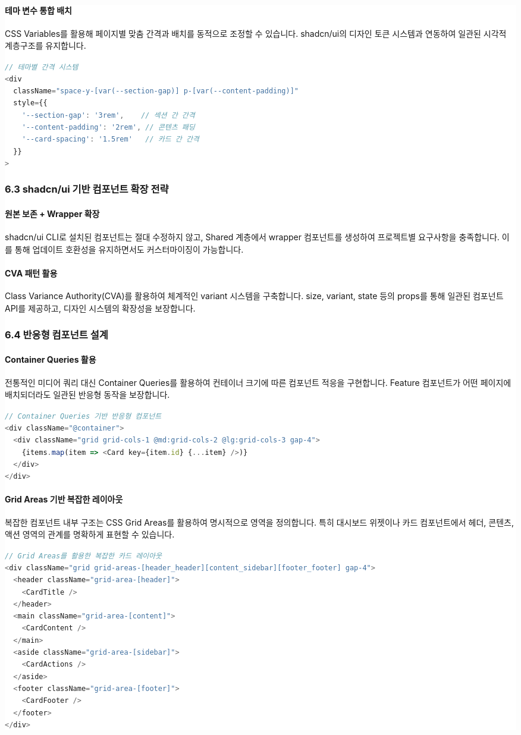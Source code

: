 #### **테마 변수 통합 배치**
CSS Variables를 활용해 페이지별 맞춤 간격과 배치를 동적으로 조정할 수 있습니다. shadcn/ui의 디자인 토큰 시스템과 연동하여 일관된 시각적 계층구조를 유지합니다.

```typescript
// 테마별 간격 시스템
<div 
  className="space-y-[var(--section-gap)] p-[var(--content-padding)]"
  style={{
    '--section-gap': '3rem',    // 섹션 간 간격
    '--content-padding': '2rem', // 콘텐츠 패딩
    '--card-spacing': '1.5rem'   // 카드 간 간격
  }}
>
```

### 6.3 shadcn/ui 기반 컴포넌트 확장 전략

#### **원본 보존 + Wrapper 확장**
shadcn/ui CLI로 설치된 컴포넌트는 절대 수정하지 않고, Shared 계층에서 wrapper 컴포넌트를 생성하여 프로젝트별 요구사항을 충족합니다. 이를 통해 업데이트 호환성을 유지하면서도 커스터마이징이 가능합니다.

#### **CVA 패턴 활용**
Class Variance Authority(CVA)를 활용하여 체계적인 variant 시스템을 구축합니다. size, variant, state 등의 props를 통해 일관된 컴포넌트 API를 제공하고, 디자인 시스템의 확장성을 보장합니다.

### 6.4 반응형 컴포넌트 설계

#### **Container Queries 활용**
전통적인 미디어 쿼리 대신 Container Queries를 활용하여 컨테이너 크기에 따른 컴포넌트 적응을 구현합니다. Feature 컴포넌트가 어떤 페이지에 배치되더라도 일관된 반응형 동작을 보장합니다.

```typescript
// Container Queries 기반 반응형 컴포넌트
<div className="@container">
  <div className="grid grid-cols-1 @md:grid-cols-2 @lg:grid-cols-3 gap-4">
    {items.map(item => <Card key={item.id} {...item} />)}
  </div>
</div>
```

#### **Grid Areas 기반 복잡한 레이아웃**
복잡한 컴포넌트 내부 구조는 CSS Grid Areas를 활용하여 명시적으로 영역을 정의합니다. 특히 대시보드 위젯이나 카드 컴포넌트에서 헤더, 콘텐츠, 액션 영역의 관계를 명확하게 표현할 수 있습니다.

```typescript
// Grid Areas를 활용한 복잡한 카드 레이아웃
<div className="grid grid-areas-[header_header][content_sidebar][footer_footer] gap-4">
  <header className="grid-area-[header]">
    <CardTitle />
  </header>
  <main className="grid-area-[content]">
    <CardContent />
  </main>
  <aside className="grid-area-[sidebar]">
    <CardActions />
  </aside>
  <footer className="grid-area-[footer]">
    <CardFooter />
  </footer>
</div>
```
